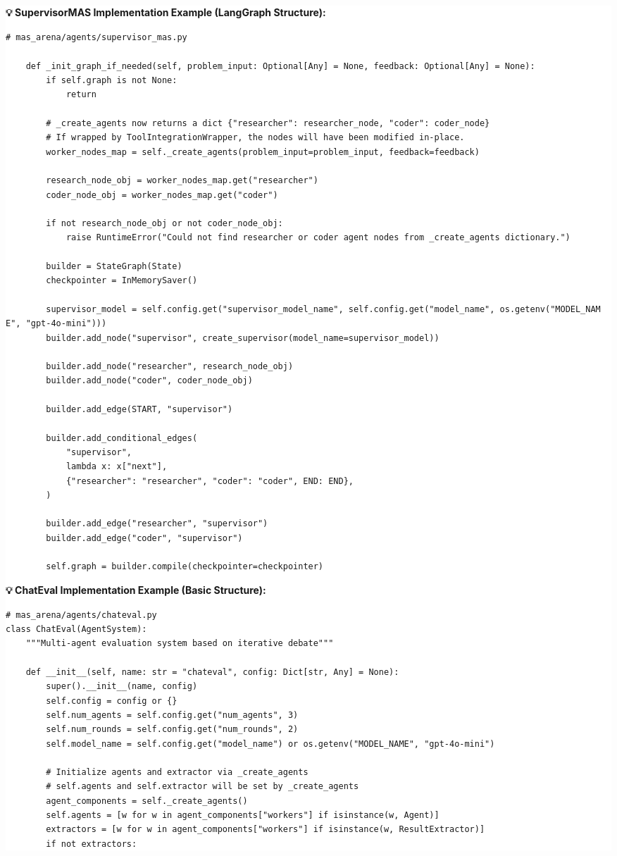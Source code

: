 **💡 SupervisorMAS Implementation Example (LangGraph Structure):**

```
# mas_arena/agents/supervisor_mas.py

    def _init_graph_if_needed(self, problem_input: Optional[Any] = None, feedback: Optional[Any] = None):
        if self.graph is not None:
            return

        # _create_agents now returns a dict {"researcher": researcher_node, "coder": coder_node}
        # If wrapped by ToolIntegrationWrapper, the nodes will have been modified in-place.
        worker_nodes_map = self._create_agents(problem_input=problem_input, feedback=feedback)

        research_node_obj = worker_nodes_map.get("researcher")
        coder_node_obj = worker_nodes_map.get("coder")
        
        if not research_node_obj or not coder_node_obj:
            raise RuntimeError("Could not find researcher or coder agent nodes from _create_agents dictionary.")

        builder = StateGraph(State)
        checkpointer = InMemorySaver()

        supervisor_model = self.config.get("supervisor_model_name", self.config.get("model_name", os.getenv("MODEL_NAME", "gpt-4o-mini")))
        builder.add_node("supervisor", create_supervisor(model_name=supervisor_model))
        
        builder.add_node("researcher", research_node_obj)
        builder.add_node("coder", coder_node_obj)

        builder.add_edge(START, "supervisor")
        
        builder.add_conditional_edges(
            "supervisor",
            lambda x: x["next"],
            {"researcher": "researcher", "coder": "coder", END: END},
        )
        
        builder.add_edge("researcher", "supervisor")
        builder.add_edge("coder", "supervisor")

        self.graph = builder.compile(checkpointer=checkpointer)

```

**💡 ChatEval Implementation Example (Basic Structure):**
```
# mas_arena/agents/chateval.py
class ChatEval(AgentSystem):
    """Multi-agent evaluation system based on iterative debate"""
    
    def __init__(self, name: str = "chateval", config: Dict[str, Any] = None):
        super().__init__(name, config)
        self.config = config or {}
        self.num_agents = self.config.get("num_agents", 3)
        self.num_rounds = self.config.get("num_rounds", 2)
        self.model_name = self.config.get("model_name") or os.getenv("MODEL_NAME", "gpt-4o-mini")
        
        # Initialize agents and extractor via _create_agents
        # self.agents and self.extractor will be set by _create_agents
        agent_components = self._create_agents()
        self.agents = [w for w in agent_components["workers"] if isinstance(w, Agent)]
        extractors = [w for w in agent_components["workers"] if isinstance(w, ResultExtractor)]
        if not extractors:
```